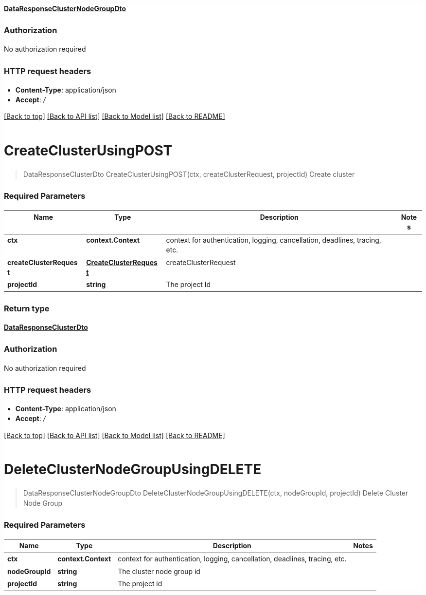 [**DataResponseClusterNodeGroupDto**](DataResponse«ClusterNodeGroupDto».md)

### Authorization

No authorization required

### HTTP request headers

 - **Content-Type**: application/json
 - **Accept**: */*

[[Back to top]](#) [[Back to API list]](../README.md#documentation-for-api-endpoints) [[Back to Model list]](../README.md#documentation-for-models) [[Back to README]](../README.md)

# **CreateClusterUsingPOST**
> DataResponseClusterDto CreateClusterUsingPOST(ctx, createClusterRequest, projectId)
Create cluster

### Required Parameters

Name | Type | Description  | Notes
------------- | ------------- | ------------- | -------------
 **ctx** | **context.Context** | context for authentication, logging, cancellation, deadlines, tracing, etc.
  **createClusterRequest** | [**CreateClusterRequest**](CreateClusterRequest.md)| createClusterRequest | 
  **projectId** | **string**| The project Id | 

### Return type

[**DataResponseClusterDto**](DataResponse«ClusterDto».md)

### Authorization

No authorization required

### HTTP request headers

 - **Content-Type**: application/json
 - **Accept**: */*

[[Back to top]](#) [[Back to API list]](../README.md#documentation-for-api-endpoints) [[Back to Model list]](../README.md#documentation-for-models) [[Back to README]](../README.md)

# **DeleteClusterNodeGroupUsingDELETE**
> DataResponseClusterNodeGroupDto DeleteClusterNodeGroupUsingDELETE(ctx, nodeGroupId, projectId)
Delete Cluster Node Group

### Required Parameters

Name | Type | Description  | Notes
------------- | ------------- | ------------- | -------------
 **ctx** | **context.Context** | context for authentication, logging, cancellation, deadlines, tracing, etc.
  **nodeGroupId** | **string**| The cluster node group id | 
  **projectId** | **string**| The project id | 
